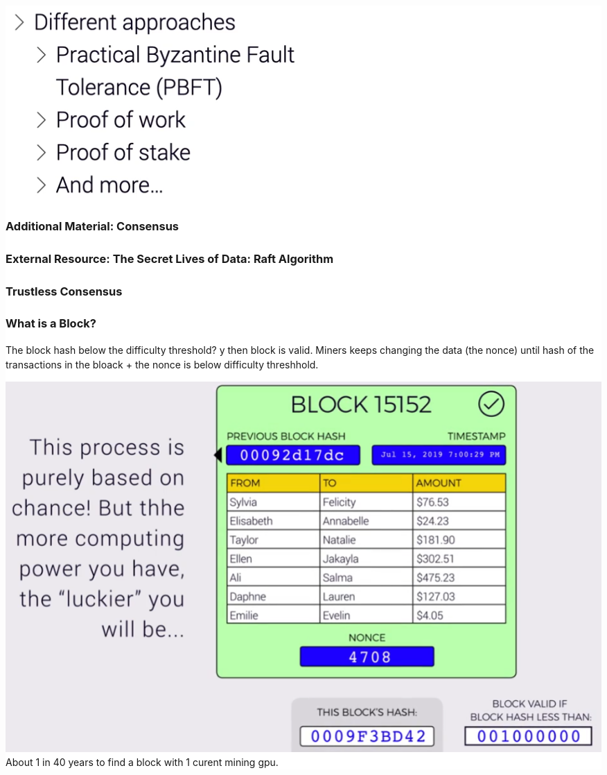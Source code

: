 ![Different Concensus Mechanisms](screenshotsForConcensysBootcamp2021/ConcensysBootcamp2021-2021-09-01-15-21-34.png)

### Additional Material: Consensus

### External Resource: The Secret Lives of Data: Raft Algorithm

### Trustless Consensus

### What is a Block?

The block hash below the difficulty threshold? y then block is valid.
Miners keeps changing the data (the nonce) until hash of the transactions in the bloack + the nonce is below difficulty threshhold.

![Block](screenshotsForConcensysBootcamp2021/ConcensysBootcamp2021-2021-09-01-17-41-35.png)
About 1 in 40 years to find a block with 1 curent mining gpu.
